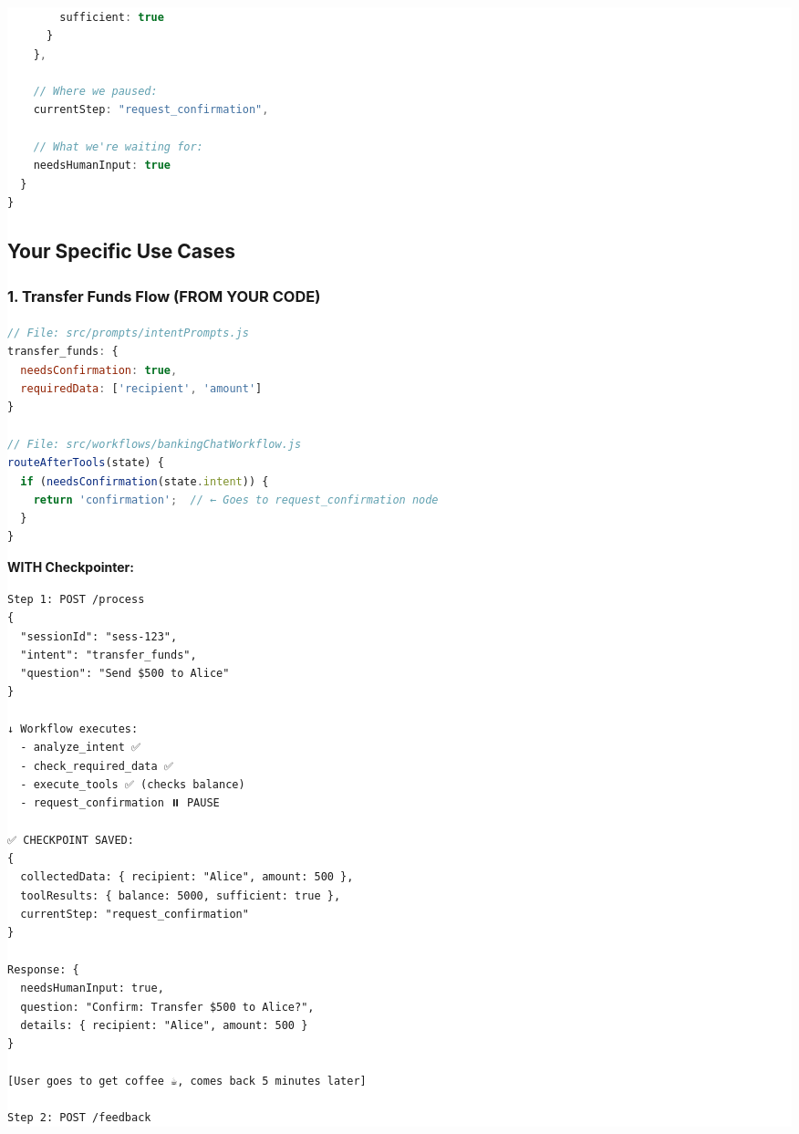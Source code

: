 ```javascript
        sufficient: true
      }
    },
    
    // Where we paused:
    currentStep: "request_confirmation",
    
    // What we're waiting for:
    needsHumanInput: true
  }
}
```

## Your Specific Use Cases

### 1. Transfer Funds Flow (FROM YOUR CODE)

```javascript
// File: src/prompts/intentPrompts.js
transfer_funds: {
  needsConfirmation: true,
  requiredData: ['recipient', 'amount']
}

// File: src/workflows/bankingChatWorkflow.js
routeAfterTools(state) {
  if (needsConfirmation(state.intent)) {
    return 'confirmation';  // ← Goes to request_confirmation node
  }
}
```

**WITH Checkpointer:**

```
Step 1: POST /process
{
  "sessionId": "sess-123",
  "intent": "transfer_funds",
  "question": "Send $500 to Alice"
}

↓ Workflow executes:
  - analyze_intent ✅
  - check_required_data ✅
  - execute_tools ✅ (checks balance)
  - request_confirmation ⏸️ PAUSE

✅ CHECKPOINT SAVED:
{
  collectedData: { recipient: "Alice", amount: 500 },
  toolResults: { balance: 5000, sufficient: true },
  currentStep: "request_confirmation"
}

Response: {
  needsHumanInput: true,
  question: "Confirm: Transfer $500 to Alice?",
  details: { recipient: "Alice", amount: 500 }
}

[User goes to get coffee ☕, comes back 5 minutes later]

Step 2: POST /feedback
```